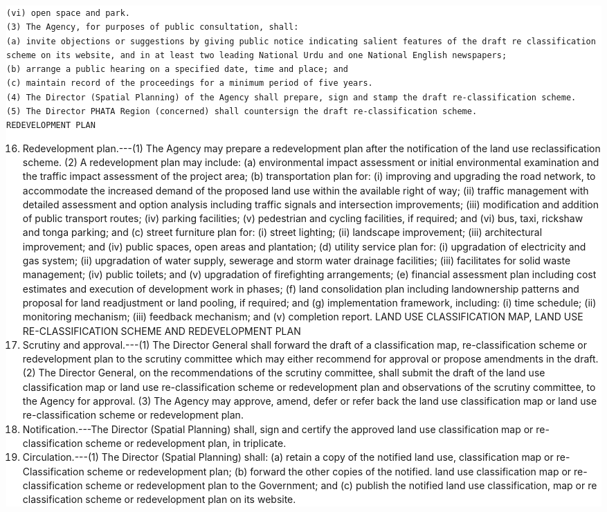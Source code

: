     (vi) open space and park.
    (3) The Agency, for purposes of public consultation, shall:
    (a) invite objections or suggestions by giving public notice indicating salient features of the draft re classification scheme on its website, and in at least two leading National Urdu and one National English newspapers;
    (b) arrange a public hearing on a specified date, time and place; and
    (c) maintain record of the proceedings for a minimum period of five years.
    (4) The Director (Spatial Planning) of the Agency shall prepare, sign and stamp the draft re-classification scheme.
    (5) The Director PHATA Region (concerned) shall countersign the draft re-classification scheme.
    REDEVELOPMENT PLAN
16. Redevelopment plan.---(1) The Agency may prepare a redevelopment plan after the notification of the land use reclassification scheme.
    (2) A redevelopment plan may include:
    (a) environmental impact assessment or initial environmental examination and the traffic impact assessment of the project area;
    (b) transportation plan for:
    (i) improving and upgrading the road network, to accommodate the increased demand of the proposed land use within the available right of way;
    (ii) traffic management with detailed assessment and option analysis including traffic signals and intersection improvements;
    (iii) modification and addition of public transport routes;
    (iv) parking facilities;
    (v) pedestrian and cycling facilities, if required; and
    (vi) bus, taxi, rickshaw and tonga parking; and
    (c) street furniture plan for:
    (i) street lighting;
    (ii) landscape improvement;
    (iii) architectural improvement; and
    (iv) public spaces, open areas and plantation;
    (d) utility service plan for:
    (i) upgradation of electricity and gas system;
    (ii) upgradation of water supply, sewerage and storm water drainage facilities;
    (iii) facilitates for solid waste management;
    (iv) public toilets; and
    (v) upgradation of firefighting arrangements;
    (e) financial assessment plan including cost estimates and execution of development work in phases;
    (f) land consolidation plan including landownership patterns and proposal for land readjustment or land pooling, if required; and
    (g) implementation framework, including:
    (i) time schedule;
    (ii) monitoring mechanism;
    (iii) feedback mechanism; and
    (v) completion report.
    LAND USE CLASSIFICATION MAP, LAND USE
    RE-CLASSIFICATION SCHEME AND REDEVELOPMENT PLAN
17. Scrutiny and approval.---(1) The Director General shall forward the draft of a classification map, re-classification scheme or redevelopment plan to the scrutiny committee which may either recommend for approval or propose amendments in the draft.
    (2) The Director General, on the recommendations of the scrutiny committee, shall submit the draft of the land use classification map or land use re-classification scheme or redevelopment plan and observations of the scrutiny committee, to the Agency for approval.
    (3) The Agency may approve, amend, defer or refer back the land use classification map or land use re-classification scheme or redevelopment plan.
18. Notification.---The Director (Spatial Planning) shall, sign and certify the approved land use classification map or re-classification scheme or redevelopment plan, in triplicate.
19. Circulation.---(1) The Director (Spatial Planning) shall:
    (a) retain a copy of the notified land use, classification map or re-Classification scheme or redevelopment plan;
    (b) forward the other copies of the notified. land use classification map or re-classification scheme or redevelopment plan to the Government; and
    (c) publish the notified land use classification, map or re classification scheme or redevelopment plan on its website.
